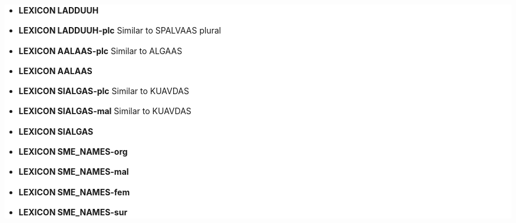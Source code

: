 

 * **LEXICON LADDUUH**  

 * **LEXICON LADDUUH-plc**  Similar to SPALVAAS plural


 * **LEXICON AALAAS-plc**  Similar to ALGAAS


 * **LEXICON AALAAS** 

 * **LEXICON SIALGAS-plc**  Similar to KUAVDAS

 * **LEXICON SIALGAS-mal**  Similar to KUAVDAS


 * **LEXICON SIALGAS**  







 * **LEXICON SME_NAMES-org** 


 * **LEXICON SME_NAMES-mal** 

 * **LEXICON SME_NAMES-fem**

 * **LEXICON SME_NAMES-sur**

